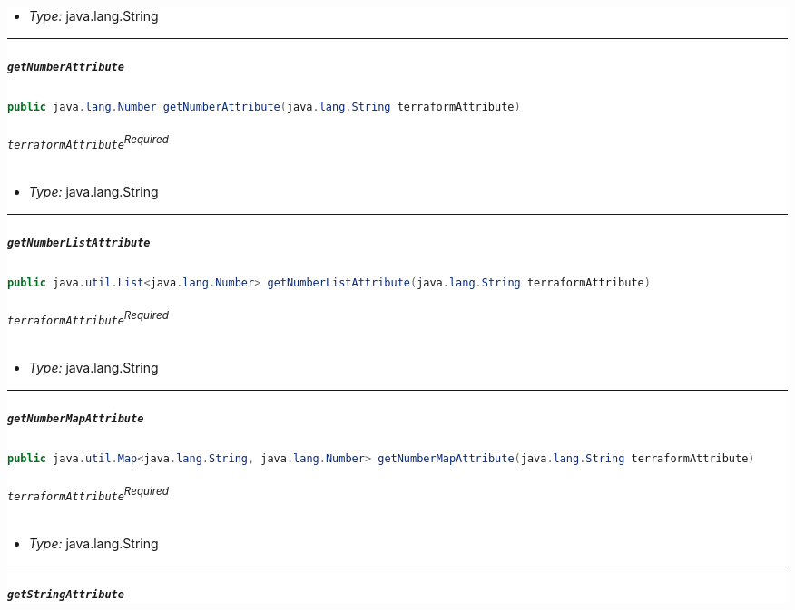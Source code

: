 - *Type:* java.lang.String

---

##### `getNumberAttribute` <a name="getNumberAttribute" id="@cdktf/provider-postgresql.functionResource.FunctionResource.getNumberAttribute"></a>

```java
public java.lang.Number getNumberAttribute(java.lang.String terraformAttribute)
```

###### `terraformAttribute`<sup>Required</sup> <a name="terraformAttribute" id="@cdktf/provider-postgresql.functionResource.FunctionResource.getNumberAttribute.parameter.terraformAttribute"></a>

- *Type:* java.lang.String

---

##### `getNumberListAttribute` <a name="getNumberListAttribute" id="@cdktf/provider-postgresql.functionResource.FunctionResource.getNumberListAttribute"></a>

```java
public java.util.List<java.lang.Number> getNumberListAttribute(java.lang.String terraformAttribute)
```

###### `terraformAttribute`<sup>Required</sup> <a name="terraformAttribute" id="@cdktf/provider-postgresql.functionResource.FunctionResource.getNumberListAttribute.parameter.terraformAttribute"></a>

- *Type:* java.lang.String

---

##### `getNumberMapAttribute` <a name="getNumberMapAttribute" id="@cdktf/provider-postgresql.functionResource.FunctionResource.getNumberMapAttribute"></a>

```java
public java.util.Map<java.lang.String, java.lang.Number> getNumberMapAttribute(java.lang.String terraformAttribute)
```

###### `terraformAttribute`<sup>Required</sup> <a name="terraformAttribute" id="@cdktf/provider-postgresql.functionResource.FunctionResource.getNumberMapAttribute.parameter.terraformAttribute"></a>

- *Type:* java.lang.String

---

##### `getStringAttribute` <a name="getStringAttribute" id="@cdktf/provider-postgresql.functionResource.FunctionResource.getStringAttribute"></a>
